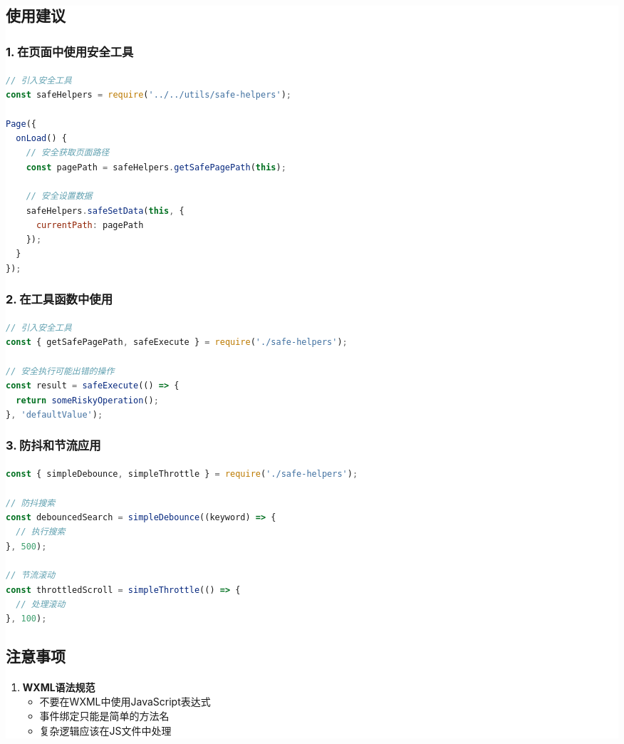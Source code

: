 ## 使用建议

### 1. 在页面中使用安全工具
```javascript
// 引入安全工具
const safeHelpers = require('../../utils/safe-helpers');

Page({
  onLoad() {
    // 安全获取页面路径
    const pagePath = safeHelpers.getSafePagePath(this);
    
    // 安全设置数据
    safeHelpers.safeSetData(this, {
      currentPath: pagePath
    });
  }
});
```

### 2. 在工具函数中使用
```javascript
// 引入安全工具
const { getSafePagePath, safeExecute } = require('./safe-helpers');

// 安全执行可能出错的操作
const result = safeExecute(() => {
  return someRiskyOperation();
}, 'defaultValue');
```

### 3. 防抖和节流应用
```javascript
const { simpleDebounce, simpleThrottle } = require('./safe-helpers');

// 防抖搜索
const debouncedSearch = simpleDebounce((keyword) => {
  // 执行搜索
}, 500);

// 节流滚动
const throttledScroll = simpleThrottle(() => {
  // 处理滚动
}, 100);
```

## 注意事项

1. **WXML语法规范**
   - 不要在WXML中使用JavaScript表达式
   - 事件绑定只能是简单的方法名
   - 复杂逻辑应该在JS文件中处理
